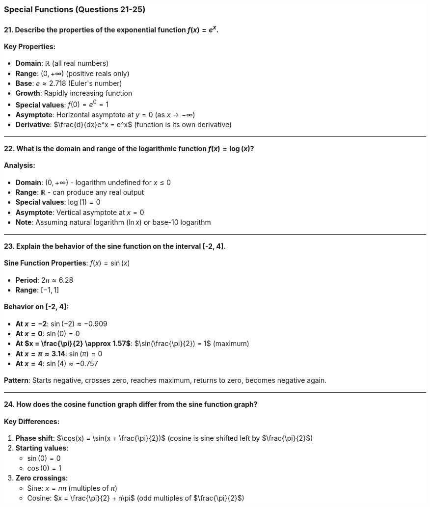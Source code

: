 ### Special Functions (Questions 21-25)

**21. Describe the properties of the exponential function $f(x) = e^x$.**

**Key Properties:**
- **Domain**: $\mathbb{R}$ (all real numbers)
- **Range**: $(0, +\infty)$ (positive reals only)
- **Base**: $e \approx 2.718$ (Euler's number)
- **Growth**: Rapidly increasing function
- **Special values**: $f(0) = e^0 = 1$
- **Asymptote**: Horizontal asymptote at $y = 0$ (as $x \to -\infty$)
- **Derivative**: $\frac{d}{dx}e^x = e^x$ (function is its own derivative)

---

**22. What is the domain and range of the logarithmic function $f(x) = \log(x)$?**

**Analysis:**
- **Domain**: $(0, +\infty)$ - logarithm undefined for $x \leq 0$
- **Range**: $\mathbb{R}$ - can produce any real output
- **Special values**: $\log(1) = 0$
- **Asymptote**: Vertical asymptote at $x = 0$
- **Note**: Assuming natural logarithm ($\ln x$) or base-10 logarithm

---

**23. Explain the behavior of the sine function on the interval [-2, 4].**

**Sine Function Properties**: $f(x) = \sin(x)$
- **Period**: $2\pi \approx 6.28$
- **Range**: $[-1, 1]$

**Behavior on [-2, 4]:**
- **At $x = -2$**: $\sin(-2) \approx -0.909$
- **At $x = 0$**: $\sin(0) = 0$
- **At $x = \frac{\pi}{2} \approx 1.57$**: $\sin(\frac{\pi}{2}) = 1$ (maximum)
- **At $x = \pi \approx 3.14$**: $\sin(\pi) = 0$
- **At $x = 4$**: $\sin(4) \approx -0.757$

**Pattern**: Starts negative, crosses zero, reaches maximum, returns to zero, becomes negative again.

---

**24. How does the cosine function graph differ from the sine function graph?**

**Key Differences:**
1. **Phase shift**: $\cos(x) = \sin(x + \frac{\pi}{2})$ (cosine is sine shifted left by $\frac{\pi}{2}$)
2. **Starting values**: 
   - $\sin(0) = 0$
   - $\cos(0) = 1$
3. **Zero crossings**:
   - Sine: $x = n\pi$ (multiples of $\pi$)
   - Cosine: $x = \frac{\pi}{2} + n\pi$ (odd multiples of $\frac{\pi}{2}$)
